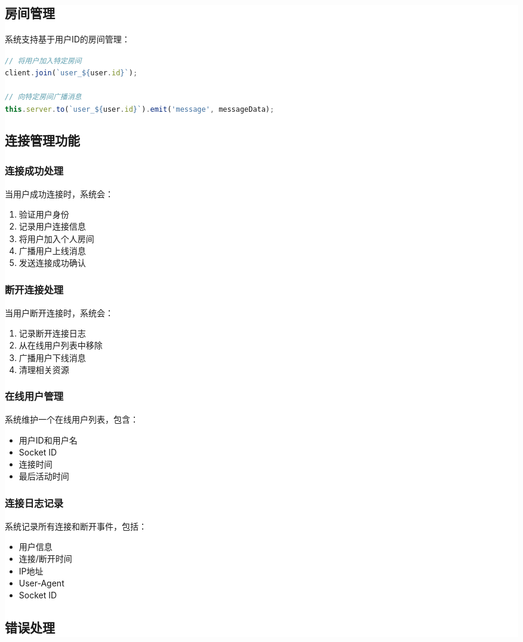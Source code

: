## 房间管理

系统支持基于用户ID的房间管理：

```typescript
// 将用户加入特定房间
client.join(`user_${user.id}`);

// 向特定房间广播消息
this.server.to(`user_${user.id}`).emit('message', messageData);
```

## 连接管理功能

### 连接成功处理

当用户成功连接时，系统会：

1. 验证用户身份
2. 记录用户连接信息
3. 将用户加入个人房间
4. 广播用户上线消息
5. 发送连接成功确认

### 断开连接处理

当用户断开连接时，系统会：

1. 记录断开连接日志
2. 从在线用户列表中移除
3. 广播用户下线消息
4. 清理相关资源

### 在线用户管理

系统维护一个在线用户列表，包含：

- 用户ID和用户名
- Socket ID
- 连接时间
- 最后活动时间

### 连接日志记录

系统记录所有连接和断开事件，包括：

- 用户信息
- 连接/断开时间
- IP地址
- User-Agent
- Socket ID

## 错误处理
